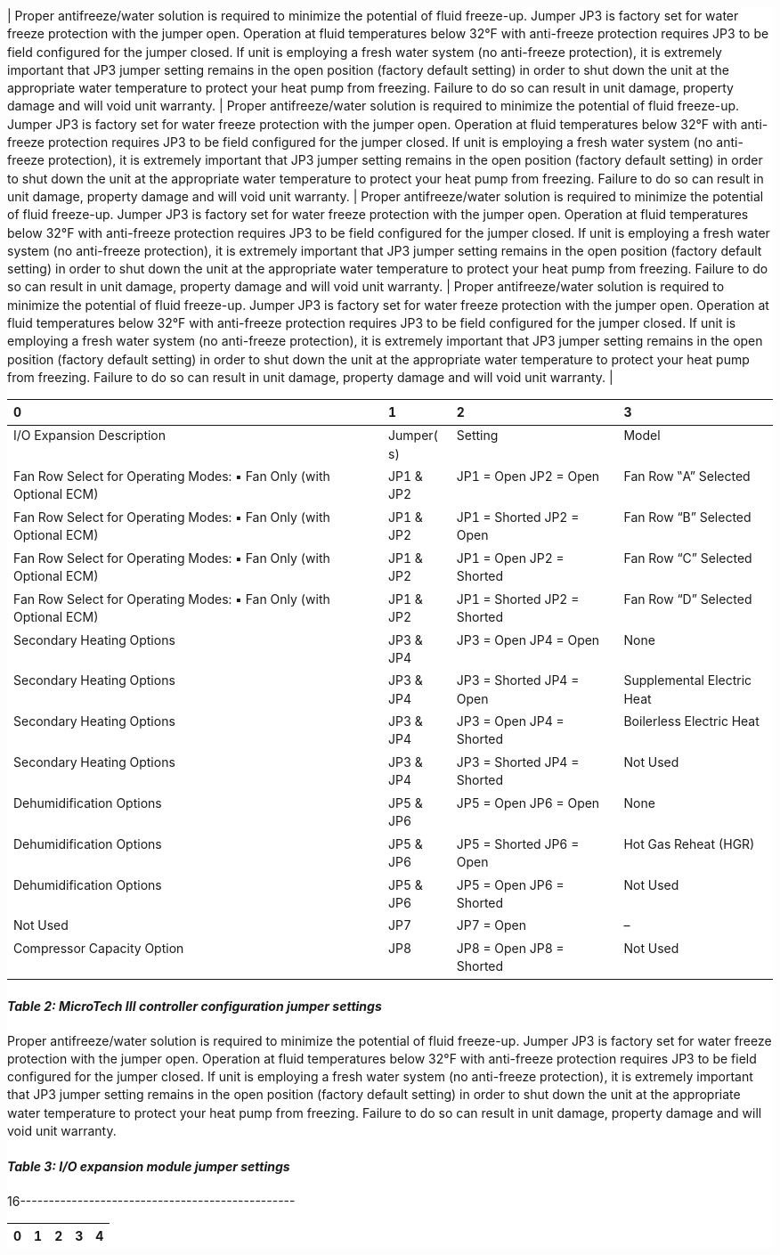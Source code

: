 | Proper antifreeze/water solution is required to minimize the potential of fluid freeze-up. Jumper JP3 is factory set for water freeze protection with the jumper open. Operation at fluid temperatures below 32°F with anti-freeze protection requires JP3 to be field configured for the jumper closed. If unit is employing a fresh water system (no anti-freeze protection), it is extremely important that JP3 jumper setting remains in the open position (factory default setting) in order to shut down the unit at the appropriate water temperature to protect your heat pump from freezing. Failure to do so can result in unit damage, property damage and will void unit warranty. | Proper antifreeze/water solution is required to minimize the potential of fluid freeze-up. Jumper JP3 is factory set for water freeze protection with the jumper open. Operation at fluid temperatures below 32°F with anti-freeze protection requires JP3 to be field configured for the jumper closed. If unit is employing a fresh water system (no anti-freeze protection), it is extremely important that JP3 jumper setting remains in the open position (factory default setting) in order to shut down the unit at the appropriate water temperature to protect your heat pump from freezing. Failure to do so can result in unit damage, property damage and will void unit warranty. | Proper antifreeze/water solution is required to minimize the potential of fluid freeze-up. Jumper JP3 is factory set for water freeze protection with the jumper open. Operation at fluid temperatures below 32°F with anti-freeze protection requires JP3 to be field configured for the jumper closed. If unit is employing a fresh water system (no anti-freeze protection), it is extremely important that JP3 jumper setting remains in the open position (factory default setting) in order to shut down the unit at the appropriate water temperature to protect your heat pump from freezing. Failure to do so can result in unit damage, property damage and will void unit warranty. | Proper antifreeze/water solution is required to minimize the potential of fluid freeze-up. Jumper JP3 is factory set for water freeze protection with the jumper open. Operation at fluid temperatures below 32°F with anti-freeze protection requires JP3 to be field configured for the jumper closed. If unit is employing a fresh water system (no anti-freeze protection), it is extremely important that JP3 jumper setting remains in the open position (factory default setting) in order to shut down the unit at the appropriate water temperature to protect your heat pump from freezing. Failure to do so can result in unit damage, property damage and will void unit warranty. |

| 0                                                                  | 1         | 2                           | 3                          |
|:-------------------------------------------------------------------|:----------|:----------------------------|:---------------------------|
| I/O Expansion Description                                          | Jumper(s) | Setting                     | Model                      |
| Fan Row Select for Operating Modes: ▪ Fan Only (with Optional ECM) | JP1 & JP2 | JP1 = Open JP2 = Open       | Fan Row ‟A” Selected       |
| Fan Row Select for Operating Modes: ▪ Fan Only (with Optional ECM) | JP1 & JP2 | JP1 = Shorted JP2 = Open    | Fan Row “B” Selected       |
| Fan Row Select for Operating Modes: ▪ Fan Only (with Optional ECM) | JP1 & JP2 | JP1 = Open JP2 = Shorted    | Fan Row “C” Selected       |
| Fan Row Select for Operating Modes: ▪ Fan Only (with Optional ECM) | JP1 & JP2 | JP1 = Shorted JP2 = Shorted | Fan Row “D” Selected       |
| Secondary Heating Options                                          | JP3 & JP4 | JP3 = Open JP4 = Open       | None                       |
| Secondary Heating Options                                          | JP3 & JP4 | JP3 = Shorted JP4 = Open    | Supplemental Electric Heat |
| Secondary Heating Options                                          | JP3 & JP4 | JP3 = Open JP4 = Shorted    | Boilerless Electric Heat   |
| Secondary Heating Options                                          | JP3 & JP4 | JP3 = Shorted JP4 = Shorted | Not Used                   |
| Dehumidification Options                                           | JP5 & JP6 | JP5 = Open JP6 = Open       | None                       |
| Dehumidification Options                                           | JP5 & JP6 | JP5 = Shorted JP6 = Open    | Hot Gas Reheat (HGR)       |
| Dehumidification Options                                           | JP5 & JP6 | JP5 = Open JP6 = Shorted    | Not Used                   |
| Not Used                                                           | JP7       | JP7 = Open                  | –                          |
| Compressor Capacity Option                                         | JP8       | JP8 = Open JP8 = Shorted    | Not Used                   |




#### *Table 2: MicroTech III controller configuration jumper settings*

Proper antifreeze/water solution is required to minimize the potential of fluid freeze-up. Jumper JP3 is factory set for water freeze protection with the jumper open. Operation at fluid temperatures below 32°F with anti-freeze protection requires JP3 to be field configured for the jumper closed. If unit is employing a fresh water system (no anti-freeze protection), it is extremely important that JP3 jumper setting remains in the open position (factory default setting) in order to shut down the unit at the appropriate water temperature to protect your heat pump from freezing. Failure to do so can result in unit damage, property damage and will void unit warranty.

#### *Table 3: I/O expansion module jumper settings*


16------------------------------------------------

| 0                                                   | 1     | 2      | 3     | 4     |
|:----------------------------------------------------|:------|:-------|:------|:------|